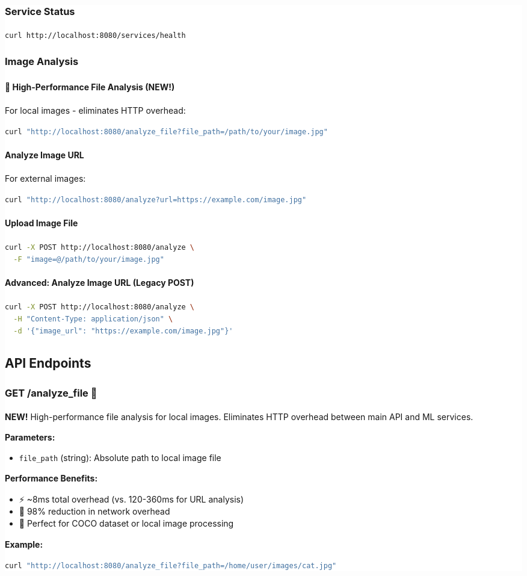 ### Service Status

```bash
curl http://localhost:8080/services/health
```

### Image Analysis

#### 🚀 High-Performance File Analysis (NEW!)
For local images - eliminates HTTP overhead:

```bash
curl "http://localhost:8080/analyze_file?file_path=/path/to/your/image.jpg"
```

#### Analyze Image URL
For external images:

```bash
curl "http://localhost:8080/analyze?url=https://example.com/image.jpg"
```

#### Upload Image File

```bash
curl -X POST http://localhost:8080/analyze \
  -F "image=@/path/to/your/image.jpg"
```

#### Advanced: Analyze Image URL (Legacy POST)

```bash
curl -X POST http://localhost:8080/analyze \
  -H "Content-Type: application/json" \
  -d '{"image_url": "https://example.com/image.jpg"}'
```

## API Endpoints

### GET /analyze_file 🚀 
**NEW!** High-performance file analysis for local images. Eliminates HTTP overhead between main API and ML services.

**Parameters:**
- `file_path` (string): Absolute path to local image file

**Performance Benefits:**
- ⚡ ~8ms total overhead (vs. 120-360ms for URL analysis)
- 🚀 98% reduction in network overhead
- 📁 Perfect for COCO dataset or local image processing

**Example:**
```bash
curl "http://localhost:8080/analyze_file?file_path=/home/user/images/cat.jpg"
```
